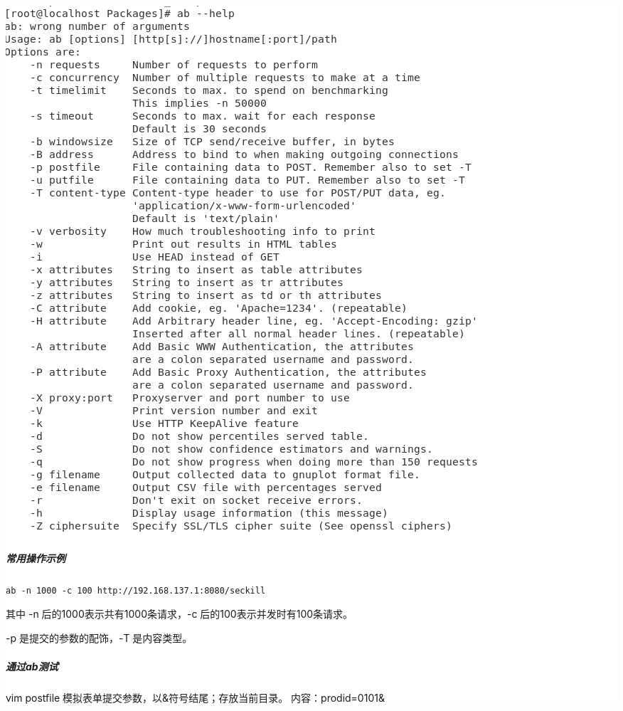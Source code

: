 ![image-20221019140922097](imgs/Redis/image-20221019140922097.png)

##### 常用操作示例

```
ab -n 1000 -c 100 http://192.168.137.1:8080/seckill
```

其中 -n 后的1000表示共有1000条请求，-c 后的100表示并发时有100条请求。

-p 是提交的参数的配饰，-T 是内容类型。

##### 通过ab测试

vim postfile   模拟表单提交参数，以&符号结尾；存放当前目录。
内容：prodid=0101&
